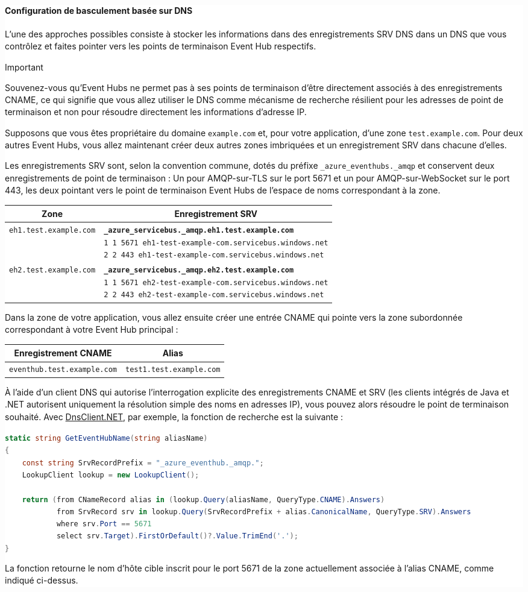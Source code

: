 #### <a name="dns-based-failover-configuration"></a>Configuration de basculement basée sur DNS

L’une des approches possibles consiste à stocker les informations dans des enregistrements SRV DNS dans un DNS que vous contrôlez et faites pointer vers les points de terminaison Event Hub respectifs. 

> [!IMPORTANT] 
> Souvenez-vous qu’Event Hubs ne permet pas à ses points de terminaison d’être directement associés à des enregistrements CNAME, ce qui signifie que vous allez utiliser le DNS comme mécanisme de recherche résilient pour les adresses de point de terminaison et non pour résoudre directement les informations d’adresse IP.

Supposons que vous êtes propriétaire du domaine `example.com` et, pour votre application, d’une zone `test.example.com`. Pour deux autres Event Hubs, vous allez maintenant créer deux autres zones imbriquées et un enregistrement SRV dans chacune d’elles.

Les enregistrements SRV sont, selon la convention commune, dotés du préfixe `_azure_eventhubs._amqp` et conservent deux enregistrements de point de terminaison : Un pour AMQP-sur-TLS sur le port 5671 et un pour AMQP-sur-WebSocket sur le port 443, les deux pointant vers le point de terminaison Event Hubs de l’espace de noms correspondant à la zone.

| Zone                   | Enregistrement SRV                                                                                                                                                            |
| ---------------------- | --------------------------------------------------------------------------------------------------------------------------------------------------------------------- |
| `eh1.test.example.com` | **`_azure_servicebus._amqp.eh1.test.example.com`**<br>`1 1 5671 eh1-test-example-com.servicebus.windows.net`<br>`2 2 443 eh1-test-example-com.servicebus.windows.net` |
| `eh2.test.example.com` | **`_azure_servicebus._amqp.eh2.test.example.com`**<br>`1 1 5671 eh2-test-example-com.servicebus.windows.net`<br>`2 2 443 eh2-test-example-com.servicebus.windows.net` |

Dans la zone de votre application, vous allez ensuite créer une entrée CNAME qui pointe vers la zone subordonnée correspondant à votre Event Hub principal :

| Enregistrement CNAME                | Alias                    |
| --------------------------- | ------------------------ |
| `eventhub.test.example.com` | `test1.test.example.com` |

À l’aide d’un client DNS qui autorise l’interrogation explicite des enregistrements CNAME et SRV (les clients intégrés de Java et .NET autorisent uniquement la résolution simple des noms en adresses IP), vous pouvez alors résoudre le point de terminaison souhaité. Avec [DnsClient.NET](https://dnsclient.michaco.net/), par exemple, la fonction de recherche est la suivante :

```C#
static string GetEventHubName(string aliasName)
{
    const string SrvRecordPrefix = "_azure_eventhub._amqp.";
    LookupClient lookup = new LookupClient();

    return (from CNameRecord alias in (lookup.Query(aliasName, QueryType.CNAME).Answers)
            from SrvRecord srv in lookup.Query(SrvRecordPrefix + alias.CanonicalName, QueryType.SRV).Answers
            where srv.Port == 5671
            select srv.Target).FirstOrDefault()?.Value.TrimEnd('.');
}
```

La fonction retourne le nom d’hôte cible inscrit pour le port 5671 de la zone actuellement associée à l’alias CNAME, comme indiqué ci-dessus.


[1]: event-hubs-federation-replicator-functions.md
[2]: https://github.com/Azure-Samples/azure-messaging-replication-dotnet/tree/main/functions/config/EventHubCopy
[3]: https://github.com/Azure-Samples/azure-messaging-replication-dotnet/tree/main/functions/config/EventHubCopyToServiceBus